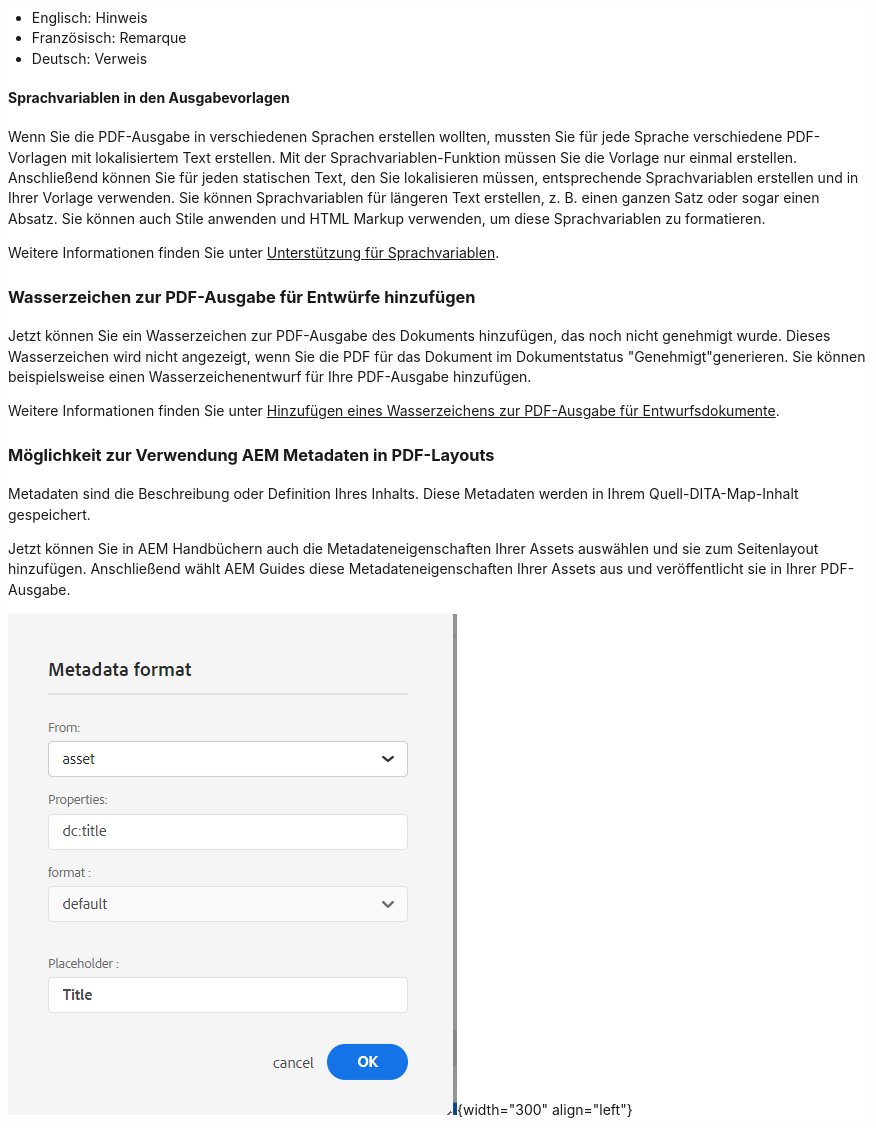 * Englisch: Hinweis
* Französisch: Remarque
* Deutsch: Verweis

#### Sprachvariablen in den Ausgabevorlagen

Wenn Sie die PDF-Ausgabe in verschiedenen Sprachen erstellen wollten, mussten Sie für jede Sprache verschiedene PDF-Vorlagen mit lokalisiertem Text erstellen. Mit der Sprachvariablen-Funktion müssen Sie die Vorlage nur einmal erstellen. Anschließend können Sie für jeden statischen Text, den Sie lokalisieren müssen, entsprechende Sprachvariablen erstellen und in Ihrer Vorlage verwenden.
Sie können Sprachvariablen für längeren Text erstellen, z. B. einen ganzen Satz oder sogar einen Absatz. Sie können auch Stile anwenden und HTML Markup verwenden, um diese Sprachvariablen zu formatieren.

Weitere Informationen finden Sie unter [Unterstützung für Sprachvariablen](../native-pdf/native-pdf-language-variables.md).

### Wasserzeichen zur PDF-Ausgabe für Entwürfe hinzufügen

Jetzt können Sie ein Wasserzeichen zur PDF-Ausgabe des Dokuments hinzufügen, das noch nicht genehmigt wurde. Dieses Wasserzeichen wird nicht angezeigt, wenn Sie die PDF für das Dokument im Dokumentstatus &quot;Genehmigt&quot;generieren. Sie können beispielsweise einen Wasserzeichenentwurf für Ihre PDF-Ausgabe hinzufügen.

Weitere Informationen finden Sie unter [Hinzufügen eines Wasserzeichens zur PDF-Ausgabe für Entwurfsdokumente](../native-pdf/use-javascript-content-style.md#watermark-draft-document).

### Möglichkeit zur Verwendung AEM Metadaten in PDF-Layouts

Metadaten sind die Beschreibung oder Definition Ihres Inhalts. Diese Metadaten werden in Ihrem Quell-DITA-Map-Inhalt gespeichert.

Jetzt können Sie in AEM Handbüchern auch die Metadateneigenschaften Ihrer Assets auswählen und sie zum Seitenlayout hinzufügen. Anschließend wählt AEM Guides diese Metadateneigenschaften Ihrer Assets aus und veröffentlicht sie in Ihrer PDF-Ausgabe.


![Metadaten für natives PDF hinzufügen](assets/native-pdf-metadata-asset.png){width="300" align="left"}
